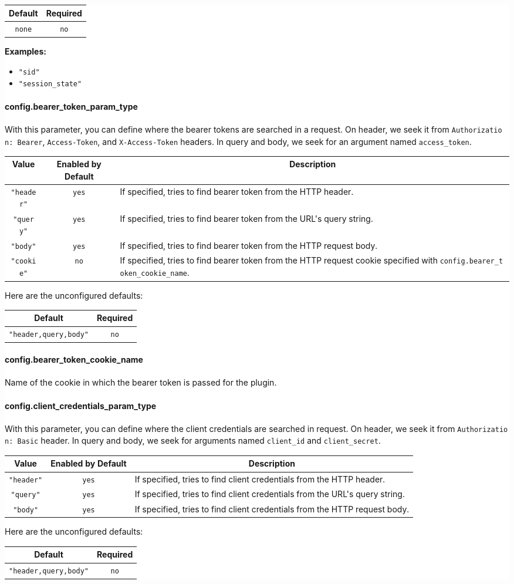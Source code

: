 Default | Required
:------:|:-------:
`none`  | `no`

**Examples:**

* `"sid"`
* `"session_state"`


#### config.bearer_token_param_type

With this parameter, you can define where the bearer tokens are searched
in a request. On header, we seek it from `Authorization: Bearer`, `Access-Token`,
and `X-Access-Token` headers. In query and body, we seek for an argument named
`access_token`.

Value         | Enabled by Default | Description
:------------:|:------------------:|------------
`"header"`    | `yes`              | If specified, tries to find bearer token from the HTTP header.
`"query"`     | `yes`              | If specified, tries to find bearer token from the URL's query string.
`"body"`      | `yes`              | If specified, tries to find bearer token from the HTTP request body.
`"cookie"`    | `no`               | If specified, tries to find bearer token from the HTTP request cookie specified with `config.bearer_token_cookie_name`.

Here are the unconfigured defaults:

Default               | Required
:--------------------:|:-------:
`"header,query,body"` | `no`


#### config.bearer_token_cookie_name

Name of the cookie in which the bearer token is passed for the plugin.


#### config.client_credentials_param_type

With this parameter, you can define where the client credentials are searched
in request. On header, we seek it from `Authorization: Basic` header. In query
and body, we seek for arguments named `client_id` and `client_secret`.

Value         | Enabled by Default | Description
:------------:|:------------------:|------------
`"header"`    | `yes`              | If specified, tries to find client credentials from the HTTP header.
`"query"`     | `yes`              | If specified, tries to find client credentials from the URL's query string.
`"body"`      | `yes`              | If specified, tries to find client credentials from the HTTP request body.

Here are the unconfigured defaults:

Default               | Required
:--------------------:|:-------:
`"header,query,body"` | `no`
